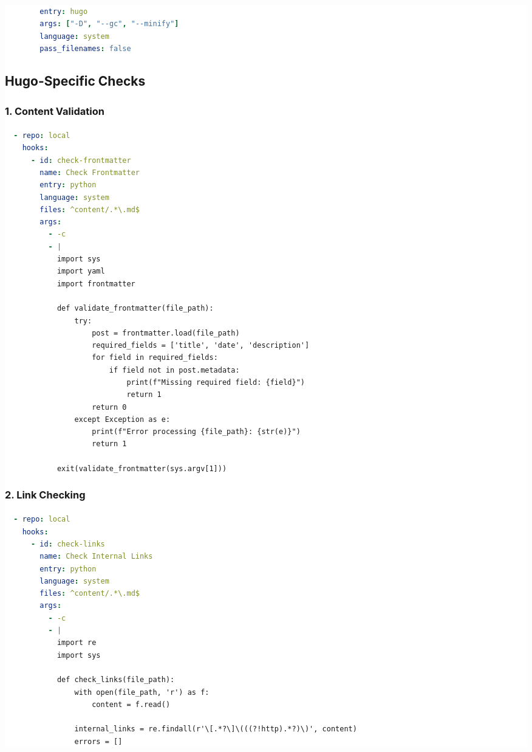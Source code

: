 ```yaml
        entry: hugo
        args: ["-D", "--gc", "--minify"]
        language: system
        pass_filenames: false
```

## Hugo-Specific Checks

### 1. Content Validation

```yaml
  - repo: local
    hooks:
      - id: check-frontmatter
        name: Check Frontmatter
        entry: python
        language: system
        files: ^content/.*\.md$
        args:
          - -c
          - |
            import sys
            import yaml
            import frontmatter
            
            def validate_frontmatter(file_path):
                try:
                    post = frontmatter.load(file_path)
                    required_fields = ['title', 'date', 'description']
                    for field in required_fields:
                        if field not in post.metadata:
                            print(f"Missing required field: {field}")
                            return 1
                    return 0
                except Exception as e:
                    print(f"Error processing {file_path}: {str(e)}")
                    return 1
            
            exit(validate_frontmatter(sys.argv[1]))
```

### 2. Link Checking

```yaml
  - repo: local
    hooks:
      - id: check-links
        name: Check Internal Links
        entry: python
        language: system
        files: ^content/.*\.md$
        args:
          - -c
          - |
            import re
            import sys
            
            def check_links(file_path):
                with open(file_path, 'r') as f:
                    content = f.read()
                
                internal_links = re.findall(r'\[.*?\]\(((?!http).*?)\)', content)
                errors = []
```
